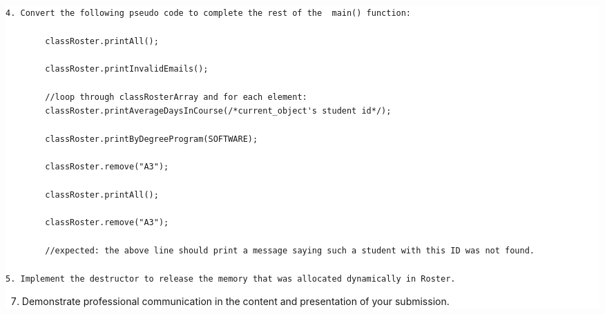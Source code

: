     4. Convert the following pseudo code to complete the rest of the  main() function:

            classRoster.printAll();

            classRoster.printInvalidEmails();

            //loop through classRosterArray and for each element:
            classRoster.printAverageDaysInCourse(/*current_object's student id*/);

            classRoster.printByDegreeProgram(SOFTWARE);

            classRoster.remove("A3");

            classRoster.printAll();

            classRoster.remove("A3");

            //expected: the above line should print a message saying such a student with this ID was not found.

    5. Implement the destructor to release the memory that was allocated dynamically in Roster.

7. Demonstrate professional communication in the content and presentation of your submission.